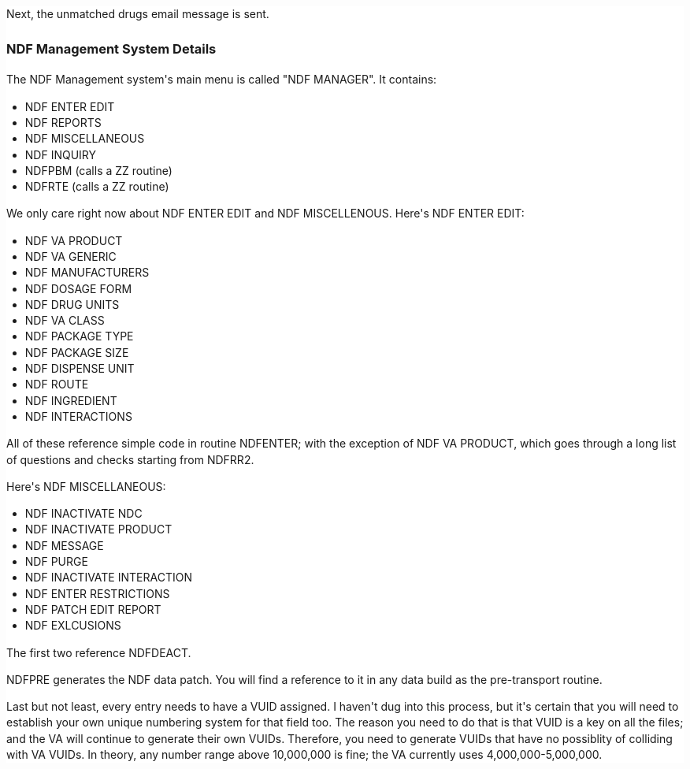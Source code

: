 Next, the unmatched drugs email message is sent.

### NDF Management System Details
The NDF Management system's main menu is called "NDF MANAGER". It contains:

 * NDF ENTER EDIT
 * NDF REPORTS
 * NDF MISCELLANEOUS
 * NDF INQUIRY
 * NDFPBM (calls a ZZ routine)
 * NDFRTE (calls a ZZ routine)

We only care right now about NDF ENTER EDIT and NDF MISCELLENOUS. Here's NDF
ENTER EDIT:

 * NDF VA PRODUCT
 * NDF VA GENERIC
 * NDF MANUFACTURERS
 * NDF DOSAGE FORM
 * NDF DRUG UNITS
 * NDF VA CLASS
 * NDF PACKAGE TYPE
 * NDF PACKAGE SIZE
 * NDF DISPENSE UNIT
 * NDF ROUTE
 * NDF INGREDIENT
 * NDF INTERACTIONS

All of these reference simple code in routine NDFENTER; with the exception of
NDF VA PRODUCT, which goes through a long list of questions and checks starting
from NDFRR2.

Here's NDF MISCELLANEOUS:

 * NDF INACTIVATE NDC
 * NDF INACTIVATE PRODUCT
 * NDF MESSAGE
 * NDF PURGE
 * NDF INACTIVATE INTERACTION
 * NDF ENTER RESTRICTIONS
 * NDF PATCH EDIT REPORT
 * NDF EXLCUSIONS

The first two reference NDFDEACT.

NDFPRE generates the NDF data patch. You will find a reference to it in any
data build as the pre-transport routine.

Last but not least, every entry needs to have a VUID assigned. I haven't dug
into this process, but it's certain that you will need to establish your own
unique numbering system for that field too. The reason you need to do that is
that VUID is a key on all the files; and the VA will continue to generate
their own VUIDs. Therefore, you need to generate VUIDs that have no possiblity
of colliding with VA VUIDs. In theory, any number range above 10,000,000 is
fine; the VA currently uses 4,000,000-5,000,000.
